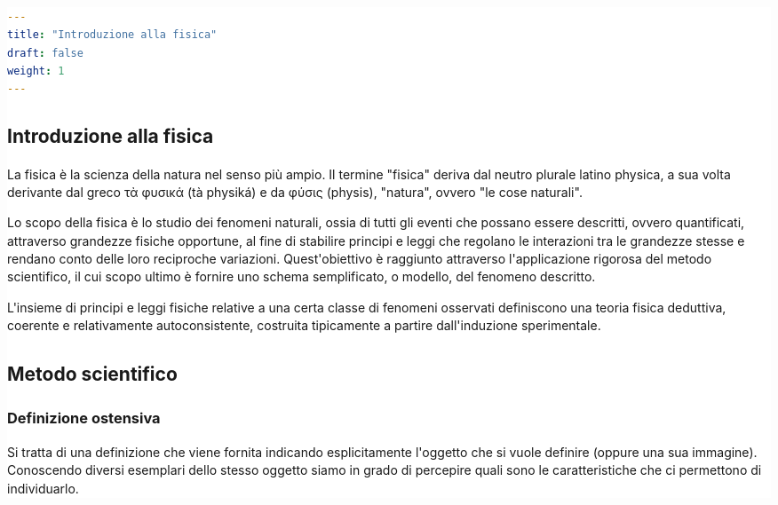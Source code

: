 ```yaml
---
title: "Introduzione alla fisica"
draft: false
weight: 1
---
```




<script type="text/javascript" src="https://cdnjs.cloudflare.com/ajax/libs/mathjax/2.7.1/MathJax.js?config=TeX-AMS-MML_HTMLorMML">
</script>

<script type="text/x-mathjax-config">
MathJax.Hub.Config({
  tex2jax: {
    inlineMath: [['$','$'], ['\\(','$']],
    displayMath: [['$$','$$'], ['\[','\]']],
    processEscapes: true,
    processEnvironments: true,
    skipTags: ['script', 'noscript', 'style', 'textarea', 'pre'],
    TeX: { equationNumbers: { autoNumber: "AMS" },
         extensions: ["AMSmath.js", "AMSsymbols.js"] }
  }
});
</script>


## Introduzione alla fisica

La fisica è la scienza della natura nel senso più ampio. Il termine "fisica" deriva dal neutro plurale latino physica, a sua volta derivante dal greco τὰ φυσικά (tà physiká) e da φύσις (physis), "natura", ovvero "le cose naturali".

Lo scopo della fisica è lo studio dei fenomeni naturali, ossia di tutti gli eventi che possano essere descritti, ovvero quantificati, attraverso grandezze fisiche opportune, al fine di stabilire principi e leggi che regolano le interazioni tra le grandezze stesse e rendano conto delle loro reciproche variazioni. Quest'obiettivo è raggiunto attraverso l'applicazione rigorosa del metodo scientifico, il cui scopo ultimo è fornire uno schema semplificato, o modello, del fenomeno descritto.

L'insieme di principi e leggi fisiche relative a una certa classe di fenomeni osservati definiscono una teoria fisica deduttiva, coerente e relativamente autoconsistente, costruita tipicamente a partire dall'induzione sperimentale.



## Metodo scientifico


### Definizione ostensiva 

Si tratta di una definizione che viene fornita indicando esplicitamente l'oggetto che si vuole definire (oppure una sua immagine). Conoscendo diversi esemplari dello stesso oggetto siamo in grado di percepire quali sono le caratteristiche che ci permettono di individuarlo.

